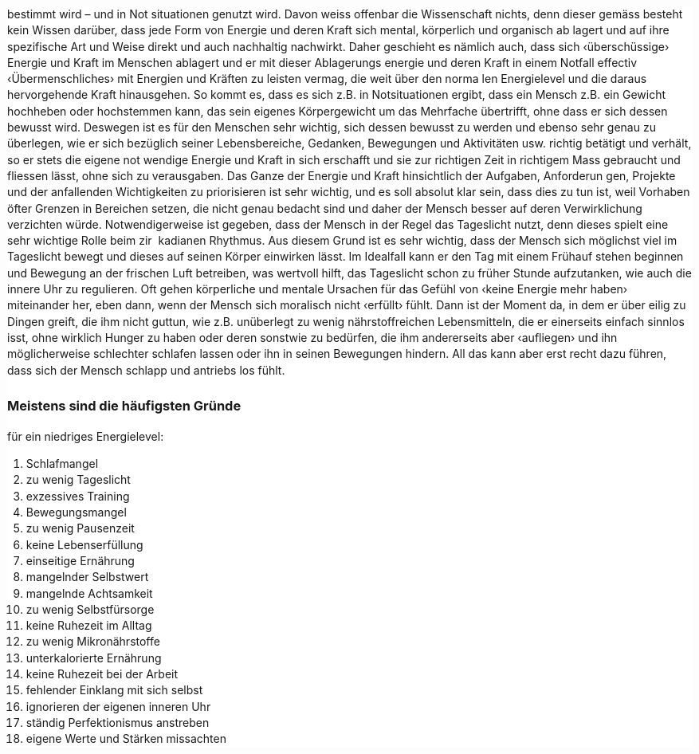 bestimmt wird – und in Not­ situationen genutzt wird. Davon weiss offenbar die Wissenschaft nichts, denn dieser gemäss besteht kein Wissen darüber, dass jede Form von Energie und deren Kraft sich mental, körperlich und organisch ab­ lagert und auf ihre spezifische Art und Weise direkt und auch nachhaltig nachwirkt. Daher geschieht es nämlich auch, dass sich ‹überschüssige› Energie und Kraft im Menschen ablagert und er mit dieser Ablagerungs­ energie und deren Kraft in einem Notfall effectiv ‹Übermenschliches› mit Energien und Kräften zu leisten vermag, die weit über den norma­ len Energielevel und die daraus hervorgehende Kraft hinausgehen. So kommt es, dass es sich z.B. in Notsituationen ergibt, dass ein Mensch z.B. ein Gewicht hochheben oder hochstemmen kann, das sein eigenes Körpergewicht um das Mehrfache übertrifft, ohne dass er sich dessen bewusst wird. Deswegen ist es für den Menschen sehr wichtig, sich dessen bewusst zu werden und ebenso sehr genau zu überlegen, wie er sich bezüglich seiner Lebensbereiche, Gedanken, Bewegungen und Aktivitäten usw. richtig betätigt und verhält, so er stets die eigene not­ wendige Energie und Kraft in sich erschafft und sie zur richtigen Zeit in richtigem Mass gebraucht und fliessen lässt, ohne sich zu verausgaben. Das Ganze der Energie und Kraft hinsichtlich der Aufgaben, Anforderun­ gen, Projekte und der anfallenden Wichtigkeiten zu priorisieren ist sehr wichtig, und es soll absolut klar sein, dass dies zu tun ist, weil Vorhaben öfter Grenzen in Bereichen setzen, die nicht genau bedacht sind und daher der Mensch besser auf deren Verwirklichung verzichten würde. Notwendigerweise ist gegeben, dass der Mensch in der Regel das Tageslicht nutzt, denn dieses spielt eine sehr wichtige Rolle beim zir ­ kadianen Rhythmus. Aus diesem Grund ist es sehr wichtig, dass der Mensch sich möglichst viel im Tageslicht bewegt und dieses auf seinen Körper einwirken lässt. Im Idealfall kann er den Tag mit einem Frühauf­ stehen beginnen und Bewegung an der frischen Luft betreiben, was wertvoll hilft, das Tageslicht schon zu früher Stunde aufzutanken, wie auch die innere Uhr zu regulieren. Oft gehen körperliche und mentale Ursachen für das Gefühl von ‹keine Energie mehr haben› miteinander her, eben dann, wenn der Mensch sich moralisch nicht ‹erfüllt› fühlt. Dann ist der Moment da, in dem er über­ eilig zu Dingen greift, die ihm nicht guttun, wie z.B. unüberlegt zu wenig nährstoffreichen Lebensmitteln, die er einerseits einfach sinnlos isst, ohne wirklich Hunger zu haben oder deren sonstwie zu bedürfen, die ihm andererseits aber ‹aufliegen› und ihn möglicherweise schlechter schlafen lassen oder ihn in seinen Bewegungen hindern. All das kann aber erst recht dazu führen, dass sich der Mensch schlapp und antriebs­ los fühlt.
### Meistens sind die häufigsten Gründe
für ein niedriges Energielevel:
1. Schlafmangel
2. zu wenig Tageslicht
3. exzessives Training
4. Bewegungsmangel
5. zu wenig Pausenzeit
6. keine Lebenserfüllung
7. einseitige Ernährung
8. mangelnder Selbstwert
9. mangelnde Achtsamkeit
10. zu wenig Selbstfürsorge
11. keine Ruhezeit im Alltag
12. zu wenig Mikronährstoffe
13. unterkalorierte Ernährung
14. keine Ruhezeit bei der Arbeit
15. fehlender Einklang mit sich selbst
16. ignorieren der eigenen inneren Uhr
17. ständig Perfektionismus anstreben
18. eigene Werte und Stärken missachten